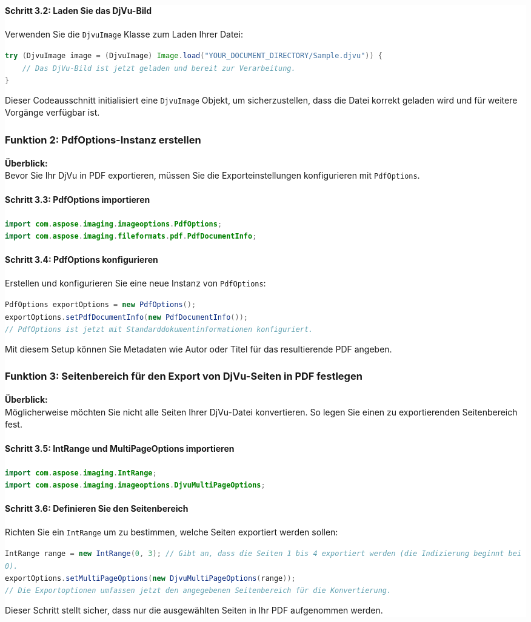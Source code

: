 #### Schritt 3.2: Laden Sie das DjVu-Bild
Verwenden Sie die `DjvuImage` Klasse zum Laden Ihrer Datei:
```java
try (DjvuImage image = (DjvuImage) Image.load("YOUR_DOCUMENT_DIRECTORY/Sample.djvu")) {
    // Das DjVu-Bild ist jetzt geladen und bereit zur Verarbeitung.
}
```
Dieser Codeausschnitt initialisiert eine `DjvuImage` Objekt, um sicherzustellen, dass die Datei korrekt geladen wird und für weitere Vorgänge verfügbar ist.

### Funktion 2: PdfOptions-Instanz erstellen

**Überblick:**  
Bevor Sie Ihr DjVu in PDF exportieren, müssen Sie die Exporteinstellungen konfigurieren mit `PdfOptions`.

#### Schritt 3.3: PdfOptions importieren
```java
import com.aspose.imaging.imageoptions.PdfOptions;
import com.aspose.imaging.fileformats.pdf.PdfDocumentInfo;
```

#### Schritt 3.4: PdfOptions konfigurieren
Erstellen und konfigurieren Sie eine neue Instanz von `PdfOptions`:
```java
PdfOptions exportOptions = new PdfOptions();
exportOptions.setPdfDocumentInfo(new PdfDocumentInfo());
// PdfOptions ist jetzt mit Standarddokumentinformationen konfiguriert.
```
Mit diesem Setup können Sie Metadaten wie Autor oder Titel für das resultierende PDF angeben.

### Funktion 3: Seitenbereich für den Export von DjVu-Seiten in PDF festlegen

**Überblick:**  
Möglicherweise möchten Sie nicht alle Seiten Ihrer DjVu-Datei konvertieren. So legen Sie einen zu exportierenden Seitenbereich fest.

#### Schritt 3.5: IntRange und MultiPageOptions importieren
```java
import com.aspose.imaging.IntRange;
import com.aspose.imaging.imageoptions.DjvuMultiPageOptions;
```

#### Schritt 3.6: Definieren Sie den Seitenbereich
Richten Sie ein `IntRange` um zu bestimmen, welche Seiten exportiert werden sollen:
```java
IntRange range = new IntRange(0, 3); // Gibt an, dass die Seiten 1 bis 4 exportiert werden (die Indizierung beginnt bei 0).
exportOptions.setMultiPageOptions(new DjvuMultiPageOptions(range));
// Die Exportoptionen umfassen jetzt den angegebenen Seitenbereich für die Konvertierung.
```
Dieser Schritt stellt sicher, dass nur die ausgewählten Seiten in Ihr PDF aufgenommen werden.
